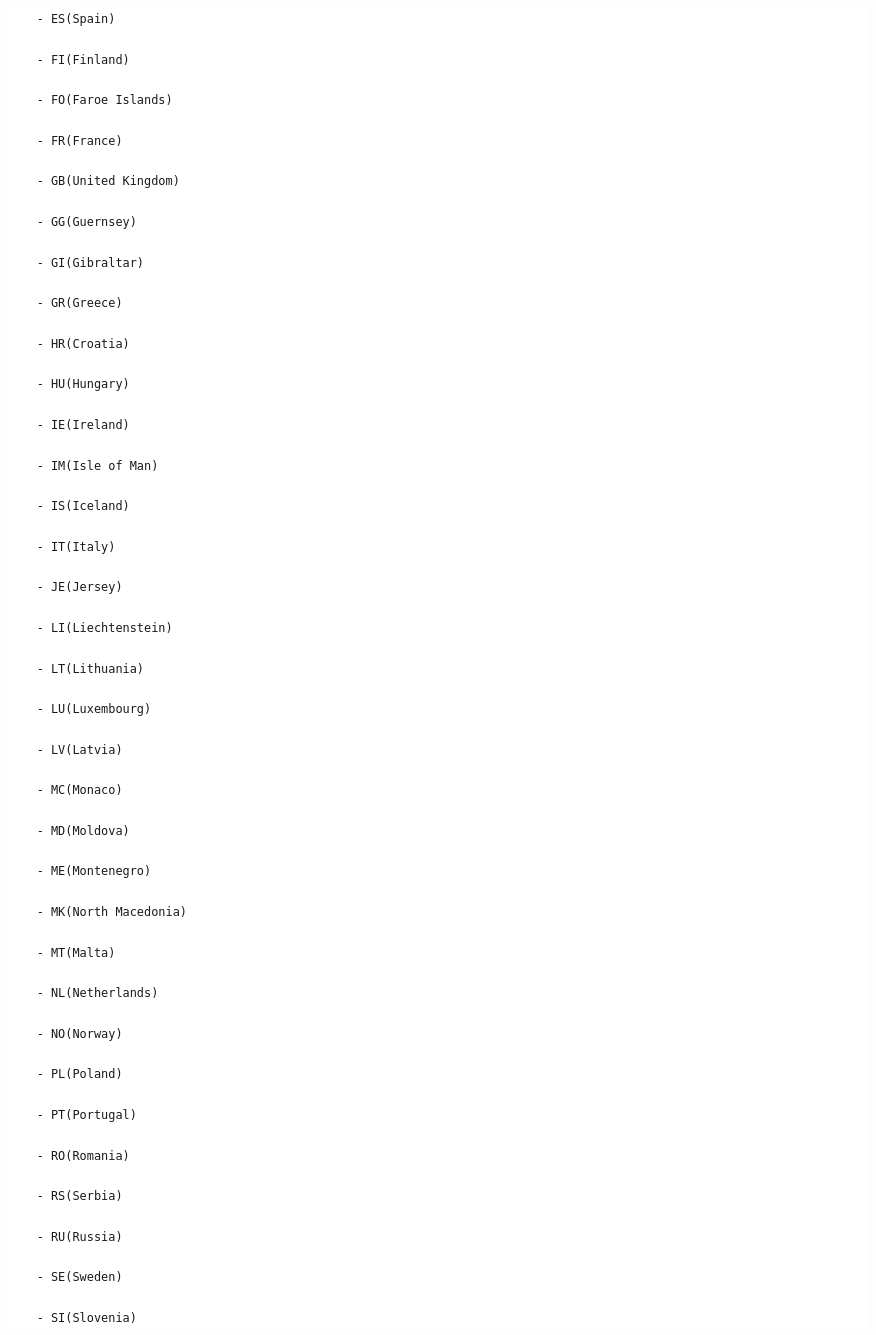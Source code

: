 		- ES(Spain)

		- FI(Finland)

		- FO(Faroe Islands)

		- FR(France)

		- GB(United Kingdom)

		- GG(Guernsey)

		- GI(Gibraltar)

		- GR(Greece)

		- HR(Croatia)

		- HU(Hungary)

		- IE(Ireland)

		- IM(Isle of Man)

		- IS(Iceland)

		- IT(Italy)

		- JE(Jersey)

		- LI(Liechtenstein)

		- LT(Lithuania)

		- LU(Luxembourg)

		- LV(Latvia)

		- MC(Monaco)

		- MD(Moldova)

		- ME(Montenegro)

		- MK(North Macedonia)

		- MT(Malta)

		- NL(Netherlands)

		- NO(Norway)

		- PL(Poland)

		- PT(Portugal)

		- RO(Romania)

		- RS(Serbia)

		- RU(Russia)

		- SE(Sweden)

		- SI(Slovenia)
